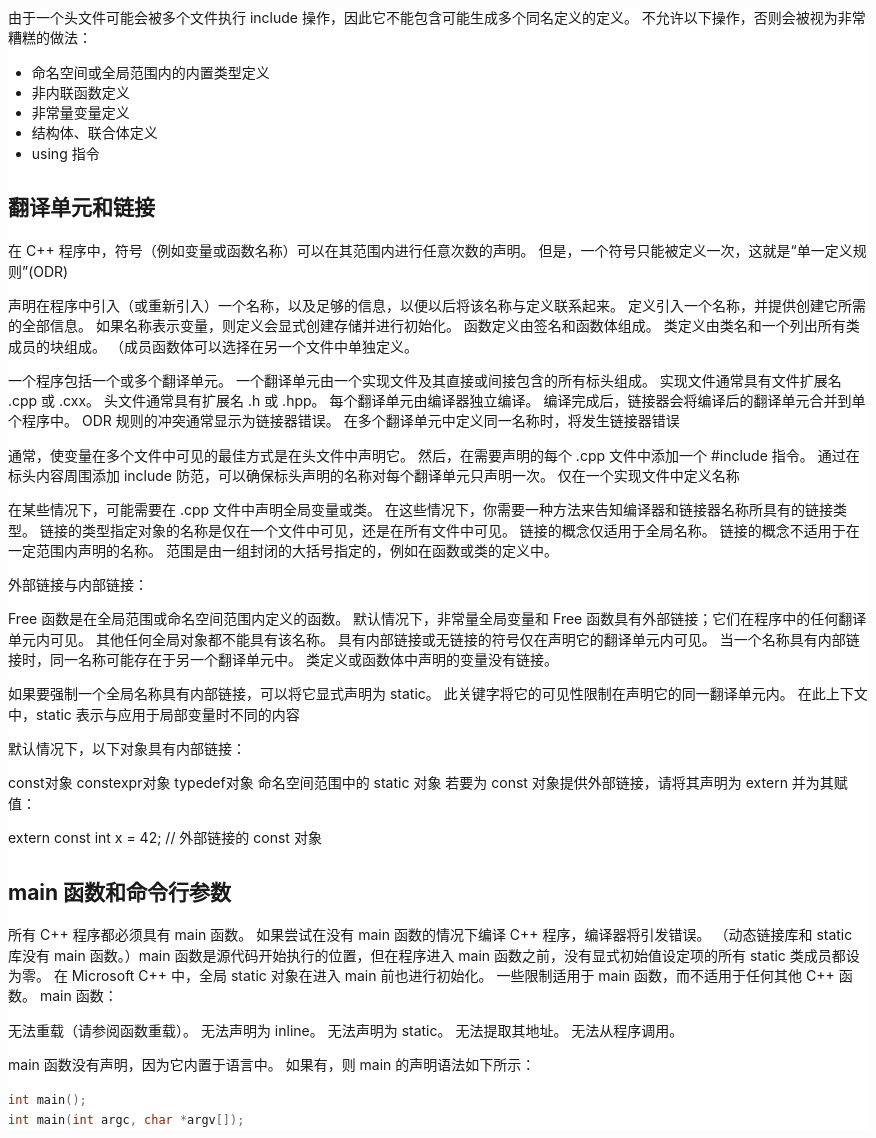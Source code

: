 由于一个头文件可能会被多个文件执行 include 操作，因此它不能包含可能生成多个同名定义的定义。 不允许以下操作，否则会被视为非常糟糕的做法：

- 命名空间或全局范围内的内置类型定义
- 非内联函数定义
- 非常量变量定义
- 结构体、联合体定义
- using 指令

## 翻译单元和链接

在 C++ 程序中，符号（例如变量或函数名称）可以在其范围内进行任意次数的声明。 但是，一个符号只能被定义一次，这就是“单一定义规则”(ODR)

声明在程序中引入（或重新引入）一个名称，以及足够的信息，以便以后将该名称与定义联系起来。 定义引入一个名称，并提供创建它所需的全部信息。 如果名称表示变量，则定义会显式创建存储并进行初始化。 函数定义由签名和函数体组成。 类定义由类名和一个列出所有类成员的块组成。 （成员函数体可以选择在另一个文件中单独定义。

一个程序包括一个或多个翻译单元。 一个翻译单元由一个实现文件及其直接或间接包含的所有标头组成。 实现文件通常具有文件扩展名 .cpp 或 .cxx。 头文件通常具有扩展名 .h 或 .hpp。 每个翻译单元由编译器独立编译。 编译完成后，链接器会将编译后的翻译单元合并到单个程序中。 ODR 规则的冲突通常显示为链接器错误。 在多个翻译单元中定义同一名称时，将发生链接器错误

通常，使变量在多个文件中可见的最佳方式是在头文件中声明它。 然后，在需要声明的每个 .cpp 文件中添加一个 #include 指令。 通过在标头内容周围添加 include 防范，可以确保标头声明的名称对每个翻译单元只声明一次。 仅在一个实现文件中定义名称

在某些情况下，可能需要在 .cpp 文件中声明全局变量或类。 在这些情况下，你需要一种方法来告知编译器和链接器名称所具有的链接类型。 链接的类型指定对象的名称是仅在一个文件中可见，还是在所有文件中可见。 链接的概念仅适用于全局名称。 链接的概念不适用于在一定范围内声明的名称。 范围是由一组封闭的大括号指定的，例如在函数或类的定义中。

外部链接与内部链接：

Free 函数是在全局范围或命名空间范围内定义的函数。 默认情况下，非常量全局变量和 Free 函数具有外部链接；它们在程序中的任何翻译单元内可见。 其他任何全局对象都不能具有该名称。 具有内部链接或无链接的符号仅在声明它的翻译单元内可见。 当一个名称具有内部链接时，同一名称可能存在于另一个翻译单元中。 类定义或函数体中声明的变量没有链接。

如果要强制一个全局名称具有内部链接，可以将它显式声明为 static。 此关键字将它的可见性限制在声明它的同一翻译单元内。 在此上下文中，static 表示与应用于局部变量时不同的内容

默认情况下，以下对象具有内部链接：

const对象
constexpr对象
typedef对象
命名空间范围中的 static 对象
若要为 const 对象提供外部链接，请将其声明为 extern 并为其赋值：

extern const int x = 42; // 外部链接的 const 对象

## main 函数和命令行参数

所有 C++ 程序都必须具有 main 函数。 如果尝试在没有 main 函数的情况下编译 C++ 程序，编译器将引发错误。 （动态链接库和 static 库没有 main 函数。）main 函数是源代码开始执行的位置，但在程序进入 main 函数之前，没有显式初始值设定项的所有 static 类成员都设为零。 在 Microsoft C++ 中，全局 static 对象在进入 main 前也进行初始化。 一些限制适用于 main 函数，而不适用于任何其他 C++ 函数。 main 函数：

无法重载（请参阅函数重载）。
无法声明为 inline。
无法声明为 static。
无法提取其地址。
无法从程序调用。

main 函数没有声明，因为它内置于语言中。 如果有，则 main 的声明语法如下所示：

```cpp
int main();
int main(int argc, char *argv[]);
```
